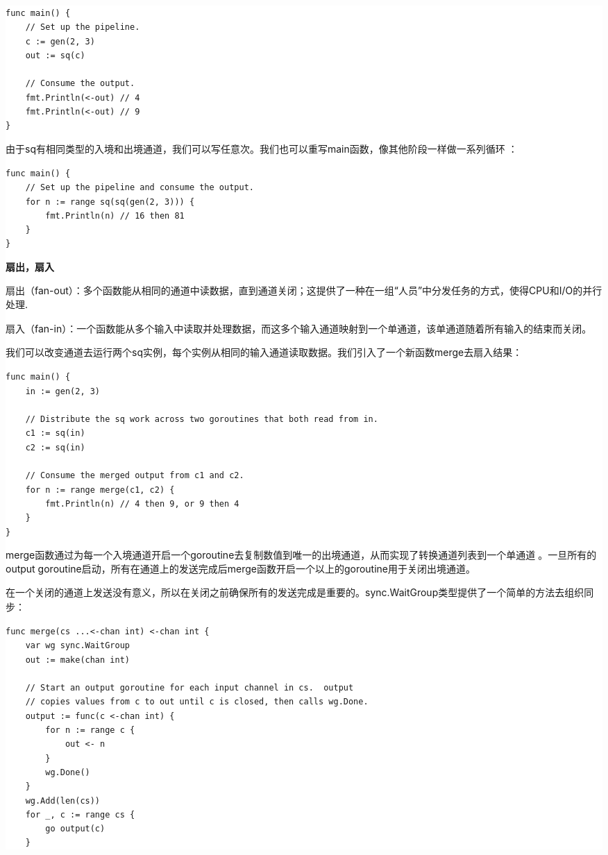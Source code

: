```
func main() {
    // Set up the pipeline.
    c := gen(2, 3)
    out := sq(c)

    // Consume the output.
    fmt.Println(<-out) // 4
    fmt.Println(<-out) // 9
}
```

由于sq有相同类型的入境和出境通道，我们可以写任意次。我们也可以重写main函数，像其他阶段一样做一系列循环 ：

```
func main() {
    // Set up the pipeline and consume the output.
    for n := range sq(sq(gen(2, 3))) {
        fmt.Println(n) // 16 then 81
    }
}
```

**扇出，扇入**

扇出（fan-out）：多个函数能从相同的通道中读数据，直到通道关闭；这提供了一种在一组“人员”中分发任务的方式，使得CPU和I/O的并行处理.

扇入（fan-in）：一个函数能从多个输入中读取并处理数据，而这多个输入通道映射到一个单通道，该单通道随着所有输入的结束而关闭。

我们可以改变通道去运行两个sq实例，每个实例从相同的输入通道读取数据。我们引入了一个新函数merge去扇入结果：

```
func main() {
    in := gen(2, 3)

    // Distribute the sq work across two goroutines that both read from in.
    c1 := sq(in)
    c2 := sq(in)

    // Consume the merged output from c1 and c2.
    for n := range merge(c1, c2) {
        fmt.Println(n) // 4 then 9, or 9 then 4
    }
}

```

merge函数通过为每一个入境通道开启一个goroutine去复制数值到唯一的出境通道，从而实现了转换通道列表到一个单通道 。一旦所有的output goroutine启动，所有在通道上的发送完成后merge函数开启一个以上的goroutine用于关闭出境通道。

在一个关闭的通道上发送没有意义，所以在关闭之前确保所有的发送完成是重要的。sync.WaitGroup类型提供了一个简单的方法去组织同步：

```
func merge(cs ...<-chan int) <-chan int {
    var wg sync.WaitGroup
    out := make(chan int)

    // Start an output goroutine for each input channel in cs.  output
    // copies values from c to out until c is closed, then calls wg.Done.
    output := func(c <-chan int) {
        for n := range c {
            out <- n
        }
        wg.Done()
    }
    wg.Add(len(cs))
    for _, c := range cs {
        go output(c)
    }
```